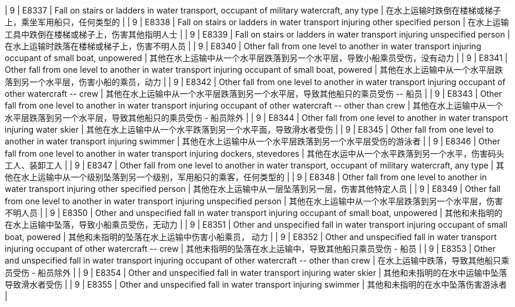 | 9         | E8337     | Fall on stairs or ladders in water transport, occupant of military watercraft, any type                                                                                                                                  | 在水上运输时跌倒在楼梯或梯子上，乘坐军用船只，任何类型的                                 |
| 9         | E8338     | Fall on stairs or ladders in water transport injuring other specified person                                                                                                                                             | 在水上运输工具中跌倒在楼梯或梯子上，伤害其他指明人士                                   |
| 9         | E8339     | Fall on stairs or ladders in water transport injuring unspecified person                                                                                                                                                 | 在水上运输时跌落在楼梯或梯子上，伤害不明人员                                       |
| 9         | E8340     | Other fall from one level to another in water transport injuring occupant of small boat, unpowered                                                                                                                       | 其他在水上运输中从一个水平层跌落到另一个水平层，导致小船乘员受伤，没有动力                        |
| 9         | E8341     | Other fall from one level to another in water transport injuring occupant of small boat, powered                                                                                                                         | 其他在水上运输中从一个水平层跌落到另一个水平层，伤害小船的乘员，动力                           |
| 9         | E8342     | Other fall from one level to another in water transport injuring occupant of other watercraft \-\- crew                                                                                                                  | 其他在水上运输中从一个水平层跌落到另一个水平层，导致其他船只的乘员受伤 \-\- 船员                  |
| 9         | E8343     | Other fall from one level to another in water transport injuring occupant of other watercraft \-\- other than crew                                                                                                       | 其他在水上运输中从一个水平层跌落到另一个水平层，导致其他船只的乘员受伤 \- 船员除外                  |
| 9         | E8344     | Other fall from one level to another in water transport injuring water skier                                                                                                                                             | 其他在水上运输中从一个水平跌落到另一个水平面，导致滑水者受伤                               |
| 9         | E8345     | Other fall from one level to another in water transport injuring swimmer                                                                                                                                                 | 其他在水上运输中从一个水平层跌落到另一个水平层受伤的游泳者                                |
| 9         | E8346     | Other fall from one level to another in water transport injuring dockers, stevedores                                                                                                                                     | 其他在水运中从一个水平跌落到另一个水平，伤害码头工人、装卸工人                              |
| 9         | E8347     | Other fall from one level to another in water transport, occupant of military watercraft, any type                                                                                                                       | 其他在水上运输中从一个级别坠落到另一个级别，军用船只的乘客，任何类型的                          |
| 9         | E8348     | Other fall from one level to another in water transport injuring other specified person                                                                                                                                  | 其他在水上运输中从一层坠落到另一层，伤害其他特定人员                                   |
| 9         | E8349     | Other fall from one level to another in water transport injuring unspecified person                                                                                                                                      | 其他在水上运输中从一个水平层跌落到另一个水平层，伤害不明人员                               |
| 9         | E8350     | Other and unspecified fall in water transport injuring occupant of small boat, unpowered                                                                                                                                 | 其他和未指明的在水上运输中坠落，导致小船乘员受伤，无动力                                 |
| 9         | E8351     | Other and unspecified fall in water transport injuring occupant of small boat, powered                                                                                                                                   | 其他和未指明的坠落在水上运输中伤害小船乘员， 动力                                    |
| 9         | E8352     | Other and unspecified fall in water transport injuring occupant of other watercraft \-\- crew                                                                                                                            | 其他未指明的坠落在水上运输中，导致其他船只乘员受伤 \- 船员                              |
| 9         | E8353     | Other and unspecified fall in water transport injuring occupant of other watercraft \-\- other than crew                                                                                                                 | 在水上运输中跌落，导致其他船只乘员受伤 \- 船员除外                                  |
| 9         | E8354     | Other and unspecified fall in water transport injuring water skier                                                                                                                                                       | 其他和未指明的在水中运输中坠落导致滑水者受伤                                       |
| 9         | E8355     | Other and unspecified fall in water transport injuring swimmer                                                                                                                                                           | 其他和未指明的在水中坠落伤害游泳者                                            |